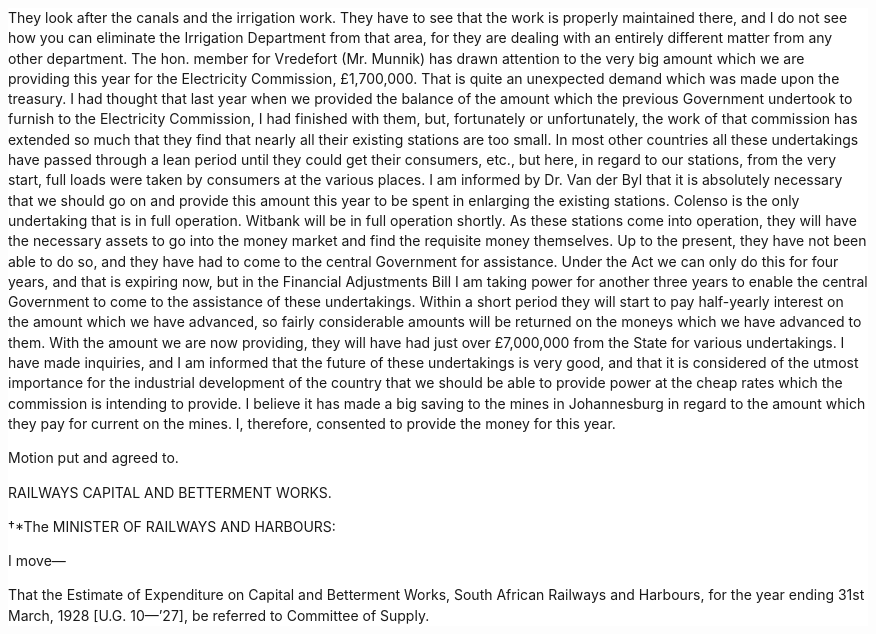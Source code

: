 <p>They look after the canals and the irrigation work. They have to see that the work is properly maintained there, and I do not see how you can eliminate the Irrigation Department from that area, for they are dealing with an entirely different matter from any other department. The hon. member for Vredefort (Mr. Munnik) has drawn attention to the very big amount which we are providing this year for the Electricity Commission, £1,700,000. That is quite an unexpected demand which was made upon the treasury. I had thought that last year when we provided the balance of the amount which the previous Government undertook to furnish to the Electricity Commission, I had finished with them, but, fortunately or unfortunately, the work of that commission has extended so much that they find that nearly all their existing stations are too small. In most other countries all these undertakings have passed through a lean period until they could get their consumers, etc., but here, in regard to our stations, from the very start, full loads were taken by consumers at the various places. I am informed by Dr. Van der Byl that it is absolutely necessary that we should go on and provide this amount this year to be spent in enlarging the existing stations. Colenso is the only undertaking that is in full operation. Witbank will be in full operation shortly. As these stations come into operation, they will have the necessary assets to go into the money market and find the requisite money themselves. Up to the present, they have not been able to do so, and they have had to come to the central Government for assistance. Under the Act we can only do this for four years, and that is expiring now, but in the Financial Adjustments Bill I am taking power for another three years to enable the central Government to come to the assistance of these undertakings. Within a short period they will start to pay half-yearly interest on the amount which we have advanced, so fairly considerable amounts will be returned on the moneys which we have advanced to them. With the amount we are now providing, they will have had just over £7,000,000 from the State for various undertakings. I have made inquiries, and I am informed that the future of these undertakings is very good, and that it is considered of the utmost importance for the industrial development of the country that we should be able to provide power at the cheap rates which the commission is intending to provide. I believe it has made a big saving to the mines in Johannesburg in regard to the amount which they pay for current on the mines. I, therefore, consented to provide the money for this year.</p>

<p>Motion put and agreed to.</p>

</speech>

</debateSection>

<debateSection name="#railways_capital_and_betterment_works">

<heading>RAILWAYS CAPITAL AND BETTERMENT WORKS.</heading>

<speech by="#minister_of_railways_and_harbours">

<from>&#x2020;*The <person refersTo="hansard_za">MINISTER OF RAILWAYS AND HARBOURS</person>:</from>

<p>I move&#x2014;</p>

<block name="quote">That the Estimate of Expenditure on Capital and Betterment Works, South African Railways and Harbours, for the year ending 31st March, 1928 [U.G. 10&#x2014;&#x2019;27], be referred to Committee of Supply.</block>
